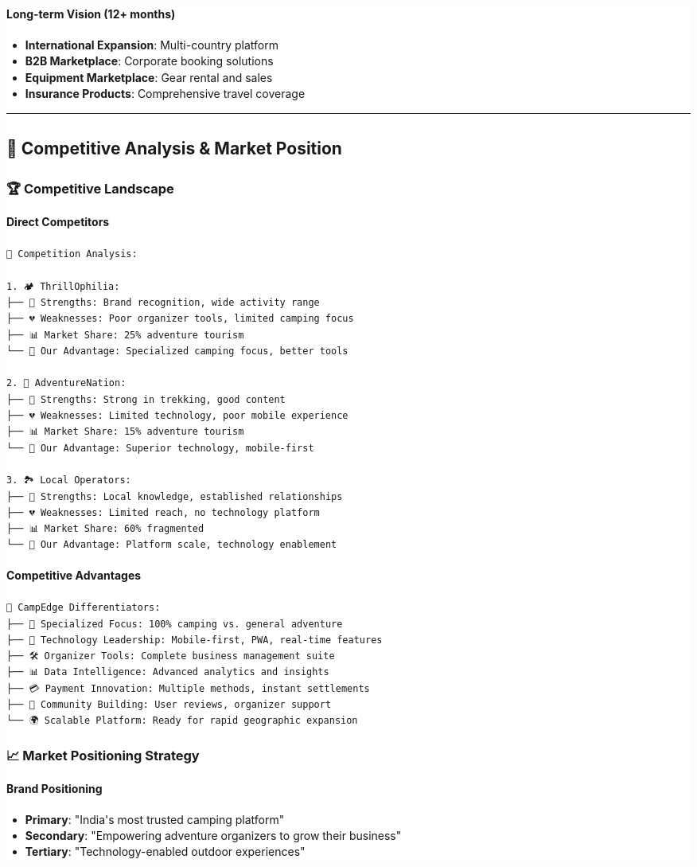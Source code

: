 #### **Long-term Vision (12+ months)**
- **International Expansion**: Multi-country platform
- **B2B Marketplace**: Corporate booking solutions
- **Equipment Marketplace**: Gear rental and sales
- **Insurance Products**: Comprehensive travel coverage

---

## 🎯 **Competitive Analysis & Market Position**

### **🏆 Competitive Landscape**

#### **Direct Competitors**
```
🥊 Competition Analysis:

1. 🏕️ ThrillOphilia:
├── 💪 Strengths: Brand recognition, wide activity range
├── 💔 Weaknesses: Poor organizer tools, limited camping focus
├── 📊 Market Share: 25% adventure tourism
└── 🎯 Our Advantage: Specialized camping focus, better tools

2. 🌄 AdventureNation:
├── 💪 Strengths: Strong in trekking, good content
├── 💔 Weaknesses: Limited technology, poor mobile experience
├── 📊 Market Share: 15% adventure tourism
└── 🎯 Our Advantage: Superior technology, mobile-first

3. 🏞️ Local Operators:
├── 💪 Strengths: Local knowledge, established relationships
├── 💔 Weaknesses: Limited reach, no technology platform
├── 📊 Market Share: 60% fragmented
└── 🎯 Our Advantage: Platform scale, technology enablement
```

#### **Competitive Advantages**
```
🚀 CampEdge Differentiators:
├── 🎯 Specialized Focus: 100% camping vs. general adventure
├── 📱 Technology Leadership: Mobile-first, PWA, real-time features
├── 🛠️ Organizer Tools: Complete business management suite
├── 📊 Data Intelligence: Advanced analytics and insights
├── 💳 Payment Innovation: Multiple methods, instant settlements
├── 🤝 Community Building: User reviews, organizer support
└── 🌍 Scalable Platform: Ready for rapid geographic expansion
```

### **📈 Market Positioning Strategy**

#### **Brand Positioning**
- **Primary**: "India's most trusted camping platform"
- **Secondary**: "Empowering adventure organizers to grow their business"
- **Tertiary**: "Technology-enabled outdoor experiences"
